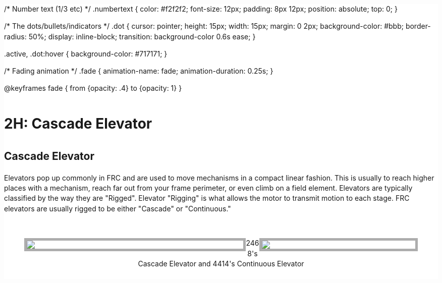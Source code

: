 /* Number text (1/3 etc) */
.numbertext {
  color: #f2f2f2;
  font-size: 12px;
  padding: 8px 12px;
  position: absolute;
  top: 0;
}

/* The dots/bullets/indicators */
.dot {
  cursor: pointer;
  height: 15px;
  width: 15px;
  margin: 0 2px;
  background-color: #bbb;
  border-radius: 50%;
  display: inline-block;
  transition: background-color 0.6s ease;
}

.active, .dot:hover {
  background-color: #717171;
}

/* Fading animation */
.fade {
  animation-name: fade;
  animation-duration: 0.25s;
}

@keyframes fade {
  from {opacity: .4}
  to {opacity: 1}
}
</style>

# 2H: Cascade Elevator

## Cascade Elevator
Elevators pop up commonly in FRC and are used to move mechanisms in a compact linear fashion. This is usually to reach higher places with a mechanism, reach far out from your frame perimeter, or even climb on a field element. Elevators are typically classified by the way they are "Rigged". Elevator "Rigging" is what allows the motor to transmit motion to each stage. FRC elevators are usually rigged to be either "Cascade" or "Continuous." 

<br>
<figure><img align="left"  src="\img\learning-course\stage2-elevator\2468elevator.gif" width="55%" style="border:5px solid #ADADAD"><img align="right" src="\img\learning-course\stage2-elevator\4414elevator.gif" width="39%" style="border:5px solid #ADADAD"></figure>
<center><figcaption>2468's Cascade Elevator and 4414's Continuous Elevator</figcaption></center>
<br>
